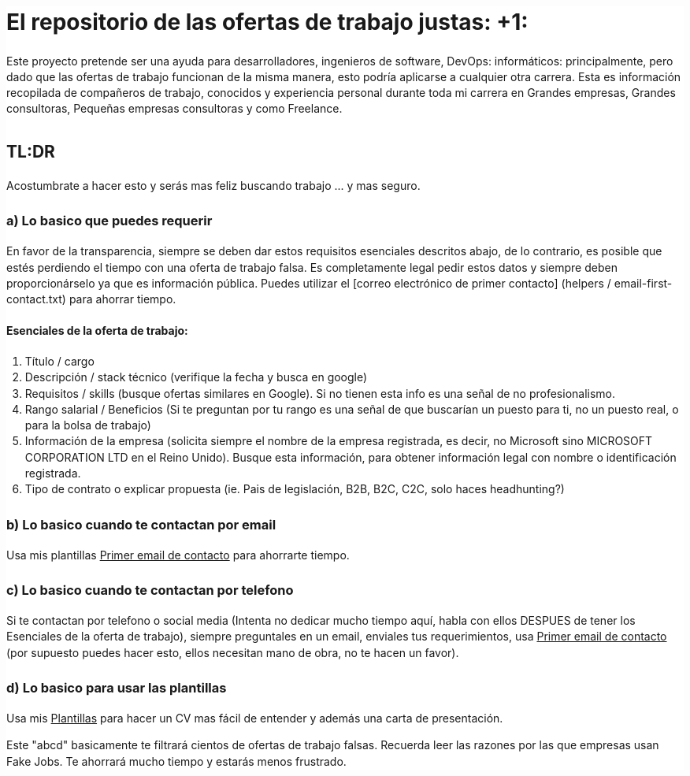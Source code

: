 # El repositorio de las ofertas de trabajo justas: +1:

Este proyecto pretende ser una ayuda para desarrolladores, ingenieros de software, DevOps: informáticos: principalmente, pero dado que las ofertas de trabajo funcionan de la misma manera, esto podría aplicarse a cualquier otra carrera.
Esta es información recopilada de compañeros de trabajo, conocidos y experiencia personal durante toda mi carrera en Grandes empresas, Grandes consultoras, Pequeñas empresas consultoras y como Freelance.

## TL:DR

Acostumbrate a hacer esto y serás mas feliz buscando trabajo ... y mas seguro.

### a) Lo basico que puedes requerir
En favor de la transparencia, siempre se deben dar estos requisitos esenciales descritos abajo, de lo contrario, es posible que estés perdiendo el tiempo con una oferta de trabajo falsa. Es completamente legal pedir estos datos y siempre deben proporcionárselo ya que es información pública. Puedes utilizar el [correo electrónico de primer contacto] (helpers / email-first-contact.txt) para ahorrar tiempo.

#### Esenciales de la oferta de trabajo:

1. Título / cargo
2. Descripción / stack técnico (verifique la fecha y busca en google)
3. Requisitos / skills (busque ofertas similares en Google). Si no tienen esta info es una señal de no profesionalismo.
4. Rango salarial / Beneficios (Si te preguntan por tu rango es una señal de que buscarían un puesto para ti, no un puesto real, o para la bolsa de trabajo)
5. Información de la empresa (solicita siempre el nombre de la empresa registrada, es decir, no Microsoft sino MICROSOFT CORPORATION LTD en el Reino Unido). Busque esta información, para obtener información legal con nombre o identificación registrada.
6. Tipo de contrato o explicar propuesta (ie. Pais de legislación, B2B, B2C, C2C, solo haces headhunting?)

### b) Lo basico cuando te contactan por email
Usa mis plantillas [Primer email de contacto](helpers/email-first-contact.es.txt) para ahorrarte tiempo.

### c) Lo basico cuando te contactan por telefono
Si te contactan por telefono o social media (Intenta no dedicar mucho tiempo aquí, habla con ellos DESPUES de tener los Esenciales de la oferta de trabajo), siempre preguntales en un email, enviales tus requerimientos, usa [Primer email de contacto](helpers/email-first-contact.es.txt) (por supuesto puedes hacer esto, ellos necesitan mano de obra, no te hacen un favor).

### d) Lo basico para usar las plantillas
Usa mis [Plantillas](templates) para hacer un CV mas fácil de entender y además una carta de presentación.

Este "abcd" basicamente te filtrará cientos de ofertas de trabajo falsas. Recuerda leer las razones por las que empresas usan Fake Jobs. Te ahorrará mucho tiempo y estarás menos frustrado.
